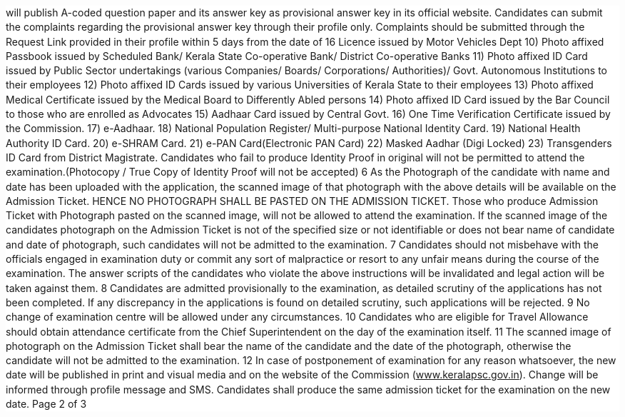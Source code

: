 will publish A-coded question paper and its answer key as provisional answer key in its official website. Candidates can submit the
complaints regarding the provisional answer key through their profile only. Complaints should be submitted through the Request Link
provided in their profile within 5 days from the date of
16
Licence issued by Motor Vehicles Dept 10) Photo affixed Passbook issued by Scheduled Bank/ Kerala State Co-operative Bank/ District
Co-operative Banks 11) Photo affixed ID Card issued by Public Sector undertakings (various Companies/ Boards/ Corporations/
Authorities)/ Govt. Autonomous Institutions to their employees 12) Photo affixed ID Cards issued by various Universities of Kerala State
to their employees 13) Photo affixed Medical Certificate issued by the Medical Board to Differently Abled persons 14) Photo affixed ID
Card issued by the Bar Council to those who are enrolled as Advocates 15) Aadhaar Card issued by Central Govt. 16) One Time
Verification Certificate issued by the Commission. 17) e-Aadhaar. 18) National Population Register/ Multi-purpose National Identity
Card. 19) National Health Authority ID Card. 20) e-SHRAM Card. 21) e-PAN Card(Electronic PAN Card) 22) Masked Aadhar (Digi
Locked) 23) Transgenders ID Card from District Magistrate.
Candidates who fail to produce Identity Proof in original will not be permitted to attend the examination.(Photocopy / True
Copy of Identity Proof will not be accepted)
6
As the Photograph of the candidate with name and date has been uploaded with the application, the scanned image of that photograph
with the above details will be available on the Admission Ticket. HENCE NO PHOTOGRAPH SHALL BE PASTED ON THE
ADMISSION TICKET. Those who produce Admission Ticket with Photograph pasted on the scanned image, will not be allowed
to attend the examination.
If the scanned image of the candidates photograph on the Admission Ticket is not of the specified size or not identifiable or
does not bear name of candidate and date of photograph, such candidates will not be admitted to the examination.
7
Candidates should not misbehave with the officials engaged in examination duty or commit any sort of malpractice or resort to any
unfair means during the course of the examination.
The answer scripts of the candidates who violate the above instructions will be invalidated and legal action will be taken
against them.
8
Candidates are admitted provisionally to the examination, as detailed scrutiny of the applications has not been completed. If any
discrepancy in the applications is found on detailed scrutiny, such applications will be rejected.
9
No change of examination centre will be allowed under any circumstances.
10
Candidates who are eligible for Travel Allowance should obtain attendance certificate from the Chief Superintendent on the day of the
examination itself.
11
The scanned image of photograph on the Admission Ticket shall bear the name of the candidate and the date of the
photograph, otherwise the candidate will not be admitted to the examination.
12
In case of postponement of examination for any reason whatsoever, the new date will be published in print and visual media
and on the website of the Commission (www.keralapsc.gov.in). Change will be informed through profile message and SMS.
Candidates shall produce the same admission ticket for the examination on the new date.
Page 2 of 3